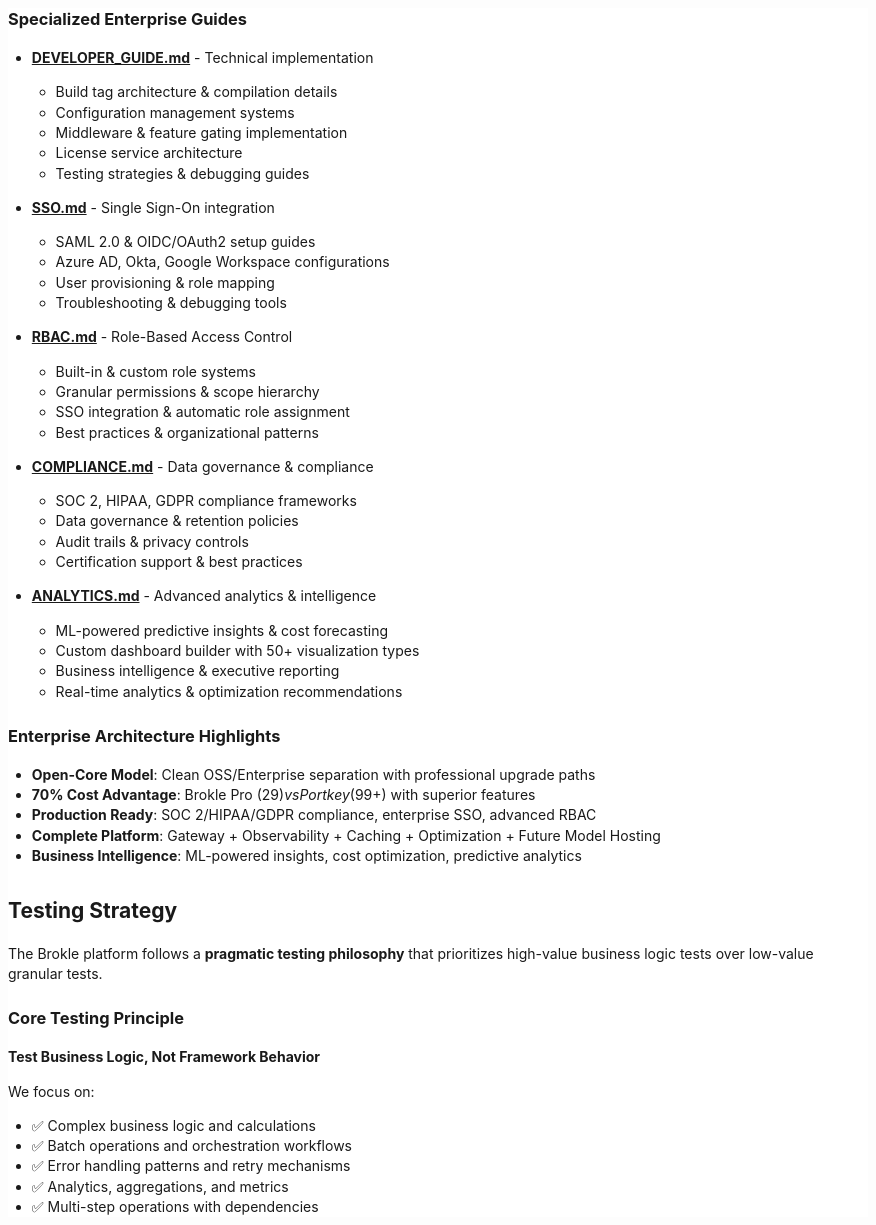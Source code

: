 ### Specialized Enterprise Guides
- **[DEVELOPER_GUIDE.md](docs/enterprise/DEVELOPER_GUIDE.md)** - Technical implementation
  - Build tag architecture & compilation details
  - Configuration management systems
  - Middleware & feature gating implementation
  - License service architecture
  - Testing strategies & debugging guides

- **[SSO.md](docs/enterprise/SSO.md)** - Single Sign-On integration
  - SAML 2.0 & OIDC/OAuth2 setup guides
  - Azure AD, Okta, Google Workspace configurations
  - User provisioning & role mapping
  - Troubleshooting & debugging tools

- **[RBAC.md](docs/enterprise/RBAC.md)** - Role-Based Access Control
  - Built-in & custom role systems
  - Granular permissions & scope hierarchy
  - SSO integration & automatic role assignment
  - Best practices & organizational patterns

- **[COMPLIANCE.md](docs/enterprise/COMPLIANCE.md)** - Data governance & compliance
  - SOC 2, HIPAA, GDPR compliance frameworks
  - Data governance & retention policies
  - Audit trails & privacy controls
  - Certification support & best practices

- **[ANALYTICS.md](docs/enterprise/ANALYTICS.md)** - Advanced analytics & intelligence
  - ML-powered predictive insights & cost forecasting
  - Custom dashboard builder with 50+ visualization types
  - Business intelligence & executive reporting
  - Real-time analytics & optimization recommendations

### Enterprise Architecture Highlights
- **Open-Core Model**: Clean OSS/Enterprise separation with professional upgrade paths
- **70% Cost Advantage**: Brokle Pro ($29) vs Portkey ($99+) with superior features
- **Production Ready**: SOC 2/HIPAA/GDPR compliance, enterprise SSO, advanced RBAC
- **Complete Platform**: Gateway + Observability + Caching + Optimization + Future Model Hosting
- **Business Intelligence**: ML-powered insights, cost optimization, predictive analytics

## Testing Strategy

The Brokle platform follows a **pragmatic testing philosophy** that prioritizes high-value business logic tests over low-value granular tests.

### Core Testing Principle

**Test Business Logic, Not Framework Behavior**

We focus on:
- ✅ Complex business logic and calculations
- ✅ Batch operations and orchestration workflows
- ✅ Error handling patterns and retry mechanisms
- ✅ Analytics, aggregations, and metrics
- ✅ Multi-step operations with dependencies
